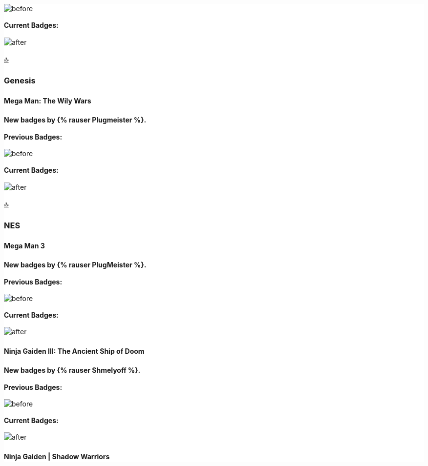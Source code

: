 ![before](https://github.com/RetroAchievements/RANews/assets/53956327/e2a5d474-8498-409a-878b-decd9674ef4d)
 
**Current Badges:**

![after](https://github.com/RetroAchievements/RANews/assets/53956327/2bdccbf5-5cd6-4ffb-b57d-a851e6350fa4)

<a href="#toc">:top:</a>


### Genesis




#### Mega Man: The Wily Wars
 
**New badges by {% rauser Plugmeister %}.**
 
**Previous Badges:**

![before](https://github.com/RetroAchievements/RANews/assets/53956327/bbbc352c-b3e3-4408-9ad2-46439703b8fd)
 
**Current Badges:**

![after](https://github.com/RetroAchievements/RANews/assets/53956327/8f8fec97-410d-4adc-92cc-a7a0c747b17c)

<a href="#toc">:top:</a>


### NES




#### Mega Man 3
 
**New badges by {% rauser PlugMeister %}.**
 
**Previous Badges:**

![before](https://github.com/RetroAchievements/RANews/assets/53956327/eab358ee-2d8e-427c-a032-564e13496790)
 
**Current Badges:**

![after](https://github.com/RetroAchievements/RANews/assets/53956327/d38454ef-7bc1-4dac-b5f3-ec1b307e55fc)

#### Ninja Gaiden III: The Ancient Ship of Doom
 
**New badges by {% rauser Shmelyoff %}.**
 
**Previous Badges:**

![before](https://github.com/RetroAchievements/RANews/assets/53956327/d8e8b9ae-e293-43c7-85a4-faef6401187b)
 
**Current Badges:**

![after](https://github.com/RetroAchievements/RANews/assets/53956327/74f0cff7-e8aa-43a1-b42a-0a8c54120ff4)

#### Ninja Gaiden \| Shadow Warriors
 
